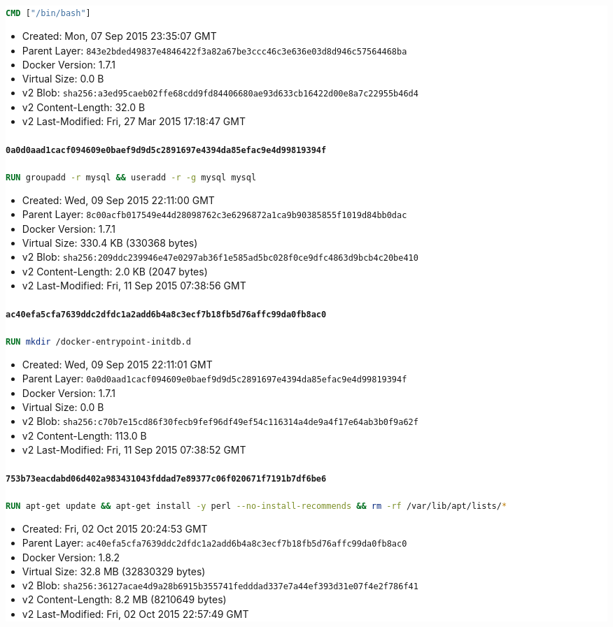 ```dockerfile
CMD ["/bin/bash"]
```

-	Created: Mon, 07 Sep 2015 23:35:07 GMT
-	Parent Layer: `843e2bded49837e4846422f3a82a67be3ccc46c3e636e03d8d946c57564468ba`
-	Docker Version: 1.7.1
-	Virtual Size: 0.0 B
-	v2 Blob: `sha256:a3ed95caeb02ffe68cdd9fd84406680ae93d633cb16422d00e8a7c22955b46d4`
-	v2 Content-Length: 32.0 B
-	v2 Last-Modified: Fri, 27 Mar 2015 17:18:47 GMT

#### `0a0d0aad1cacf094609e0baef9d9d5c2891697e4394da85efac9e4d99819394f`

```dockerfile
RUN groupadd -r mysql && useradd -r -g mysql mysql
```

-	Created: Wed, 09 Sep 2015 22:11:00 GMT
-	Parent Layer: `8c00acfb017549e44d28098762c3e6296872a1ca9b90385855f1019d84bb0dac`
-	Docker Version: 1.7.1
-	Virtual Size: 330.4 KB (330368 bytes)
-	v2 Blob: `sha256:209ddc239946e47e0297ab36f1e585ad5bc028f0ce9dfc4863d9bcb4c20be410`
-	v2 Content-Length: 2.0 KB (2047 bytes)
-	v2 Last-Modified: Fri, 11 Sep 2015 07:38:56 GMT

#### `ac40efa5cfa7639ddc2dfdc1a2add6b4a8c3ecf7b18fb5d76affc99da0fb8ac0`

```dockerfile
RUN mkdir /docker-entrypoint-initdb.d
```

-	Created: Wed, 09 Sep 2015 22:11:01 GMT
-	Parent Layer: `0a0d0aad1cacf094609e0baef9d9d5c2891697e4394da85efac9e4d99819394f`
-	Docker Version: 1.7.1
-	Virtual Size: 0.0 B
-	v2 Blob: `sha256:c70b7e15cd86f30fecb9fef96df49ef54c116314a4de9a4f17e64ab3b0f9a62f`
-	v2 Content-Length: 113.0 B
-	v2 Last-Modified: Fri, 11 Sep 2015 07:38:52 GMT

#### `753b73eacdabd06d402a983431043fddad7e89377c06f020671f7191b7df6be6`

```dockerfile
RUN apt-get update && apt-get install -y perl --no-install-recommends && rm -rf /var/lib/apt/lists/*
```

-	Created: Fri, 02 Oct 2015 20:24:53 GMT
-	Parent Layer: `ac40efa5cfa7639ddc2dfdc1a2add6b4a8c3ecf7b18fb5d76affc99da0fb8ac0`
-	Docker Version: 1.8.2
-	Virtual Size: 32.8 MB (32830329 bytes)
-	v2 Blob: `sha256:36127acae4d9a28b6915b355741fedddad337e7a44ef393d31e07f4e2f786f41`
-	v2 Content-Length: 8.2 MB (8210649 bytes)
-	v2 Last-Modified: Fri, 02 Oct 2015 22:57:49 GMT
